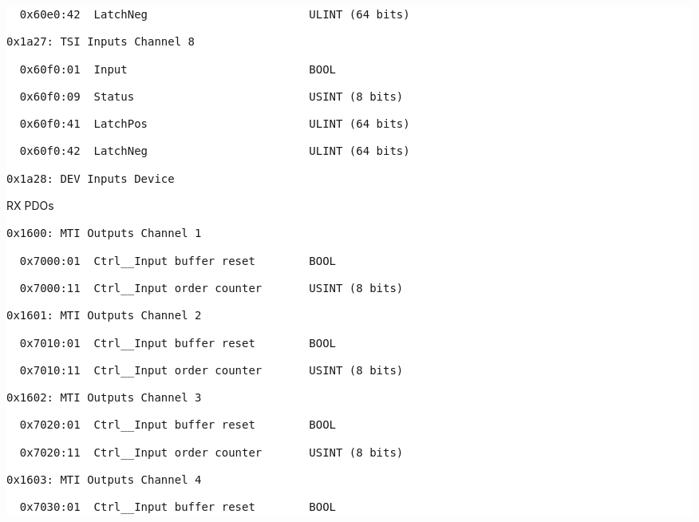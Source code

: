 <tr class="txpdo">
<td  colspan=2 align="left"><pre>  0x60e0:42  LatchNeg                        ULINT (64 bits)</pre></td>
</tr>
<tr class="txpdo pdosection">
<td  colspan=2 align="left"><pre>0x1a27: TSI Inputs Channel 8</pre></td>
</tr>
<tr class="txpdo">
<td  colspan=2 align="left"><pre>  0x60f0:01  Input                           BOOL</pre></td>
</tr>
<tr class="txpdo">
<td  colspan=2 align="left"><pre>  0x60f0:09  Status                          USINT (8 bits)</pre></td>
</tr>
<tr class="txpdo">
<td  colspan=2 align="left"><pre>  0x60f0:41  LatchPos                        ULINT (64 bits)</pre></td>
</tr>
<tr class="txpdo">
<td  colspan=2 align="left"><pre>  0x60f0:42  LatchNeg                        ULINT (64 bits)</pre></td>
</tr>
<tr class="txpdo pdosection">
<td  colspan=2 align="left"><pre>0x1a28: DEV Inputs Device</pre></td>
</tr>
<tr class="rxpdo pdosection">
<td class="first" rowspan=24 valign=top>RX PDOs</td>
<td colspan=2 align="left"><pre>0x1600: MTI Outputs Channel 1</pre></td>
<td></td>
</tr>
<tr class="rxpdo">
<td  colspan=2 align="left"><pre>  0x7000:01  Ctrl__Input buffer reset        BOOL</pre></td>
</tr>
<tr class="rxpdo">
<td  colspan=2 align="left"><pre>  0x7000:11  Ctrl__Input order counter       USINT (8 bits)</pre></td>
</tr>
<tr class="rxpdo pdosection">
<td  colspan=2 align="left"><pre>0x1601: MTI Outputs Channel 2</pre></td>
</tr>
<tr class="rxpdo">
<td  colspan=2 align="left"><pre>  0x7010:01  Ctrl__Input buffer reset        BOOL</pre></td>
</tr>
<tr class="rxpdo">
<td  colspan=2 align="left"><pre>  0x7010:11  Ctrl__Input order counter       USINT (8 bits)</pre></td>
</tr>
<tr class="rxpdo pdosection">
<td  colspan=2 align="left"><pre>0x1602: MTI Outputs Channel 3</pre></td>
</tr>
<tr class="rxpdo">
<td  colspan=2 align="left"><pre>  0x7020:01  Ctrl__Input buffer reset        BOOL</pre></td>
</tr>
<tr class="rxpdo">
<td  colspan=2 align="left"><pre>  0x7020:11  Ctrl__Input order counter       USINT (8 bits)</pre></td>
</tr>
<tr class="rxpdo pdosection">
<td  colspan=2 align="left"><pre>0x1603: MTI Outputs Channel 4</pre></td>
</tr>
<tr class="rxpdo">
<td  colspan=2 align="left"><pre>  0x7030:01  Ctrl__Input buffer reset        BOOL</pre></td>
</tr>
<tr class="rxpdo">
